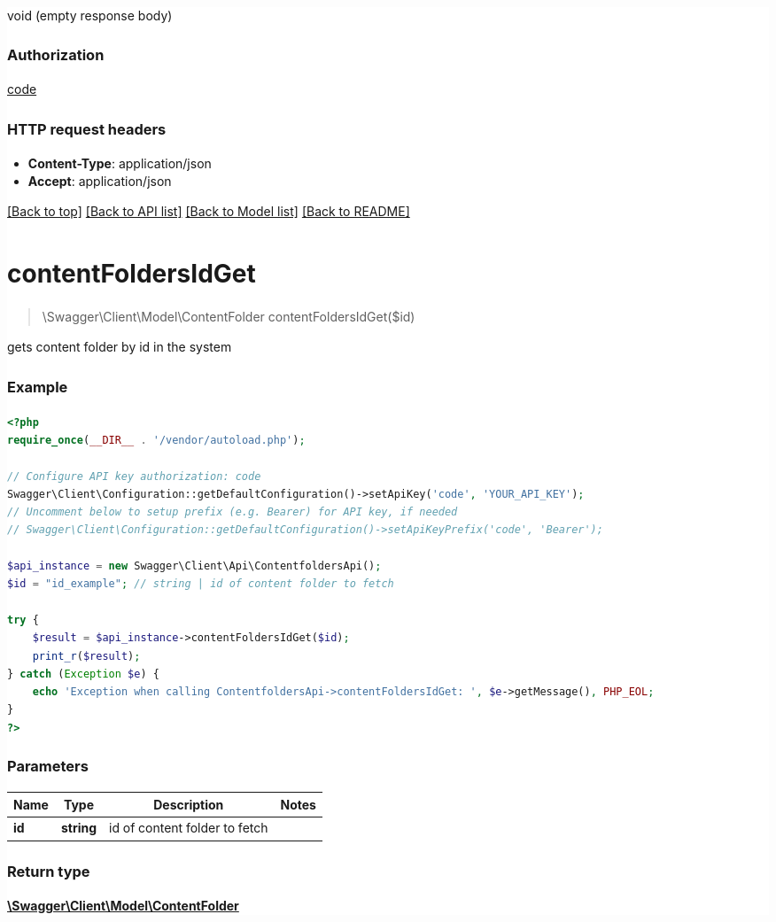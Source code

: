 void (empty response body)

### Authorization

[code](../../README.md#code)

### HTTP request headers

 - **Content-Type**: application/json
 - **Accept**: application/json

[[Back to top]](#) [[Back to API list]](../../README.md#documentation-for-api-endpoints) [[Back to Model list]](../../README.md#documentation-for-models) [[Back to README]](../../README.md)

# **contentFoldersIdGet**
> \Swagger\Client\Model\ContentFolder contentFoldersIdGet($id)

gets content folder by id in the system

### Example
```php
<?php
require_once(__DIR__ . '/vendor/autoload.php');

// Configure API key authorization: code
Swagger\Client\Configuration::getDefaultConfiguration()->setApiKey('code', 'YOUR_API_KEY');
// Uncomment below to setup prefix (e.g. Bearer) for API key, if needed
// Swagger\Client\Configuration::getDefaultConfiguration()->setApiKeyPrefix('code', 'Bearer');

$api_instance = new Swagger\Client\Api\ContentfoldersApi();
$id = "id_example"; // string | id of content folder to fetch

try {
    $result = $api_instance->contentFoldersIdGet($id);
    print_r($result);
} catch (Exception $e) {
    echo 'Exception when calling ContentfoldersApi->contentFoldersIdGet: ', $e->getMessage(), PHP_EOL;
}
?>
```

### Parameters

Name | Type | Description  | Notes
------------- | ------------- | ------------- | -------------
 **id** | **string**| id of content folder to fetch |

### Return type

[**\Swagger\Client\Model\ContentFolder**](../Model/ContentFolder.md)
